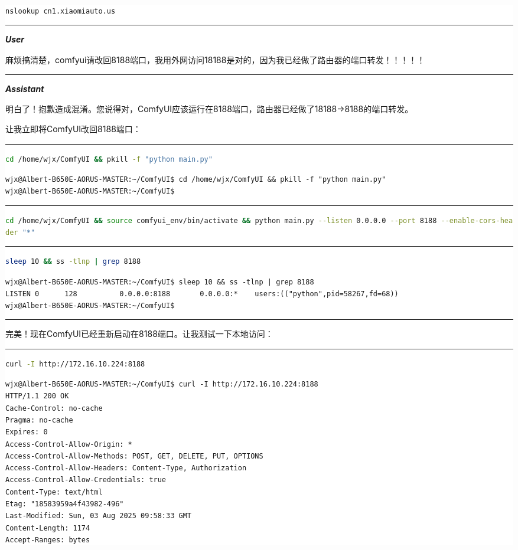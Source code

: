 ```bash
nslookup cn1.xiaomiauto.us
```

---

_**User**_

麻烦搞清楚，comfyui请改回8188端口，我用外网访问18188是对的，因为我已经做了路由器的端口转发！！！！！

---

_**Assistant**_

明白了！抱歉造成混淆。您说得对，ComfyUI应该运行在8188端口，路由器已经做了18188→8188的端口转发。

让我立即将ComfyUI改回8188端口：


---

```bash
cd /home/wjx/ComfyUI && pkill -f "python main.py"
```

```
wjx@Albert-B650E-AORUS-MASTER:~/ComfyUI$ cd /home/wjx/ComfyUI && pkill -f "python main.py"
wjx@Albert-B650E-AORUS-MASTER:~/ComfyUI$
```

---

```bash
cd /home/wjx/ComfyUI && source comfyui_env/bin/activate && python main.py --listen 0.0.0.0 --port 8188 --enable-cors-header "*"
```

---

```bash
sleep 10 && ss -tlnp | grep 8188
```

```
wjx@Albert-B650E-AORUS-MASTER:~/ComfyUI$ sleep 10 && ss -tlnp | grep 8188
LISTEN 0      128          0.0.0.0:8188       0.0.0.0:*    users:(("python",pid=58267,fd=68))
wjx@Albert-B650E-AORUS-MASTER:~/ComfyUI$
```

---

完美！现在ComfyUI已经重新启动在8188端口。让我测试一下本地访问：


---

```bash
curl -I http://172.16.10.224:8188
```

```
wjx@Albert-B650E-AORUS-MASTER:~/ComfyUI$ curl -I http://172.16.10.224:8188
HTTP/1.1 200 OK
Cache-Control: no-cache
Pragma: no-cache
Expires: 0
Access-Control-Allow-Origin: *
Access-Control-Allow-Methods: POST, GET, DELETE, PUT, OPTIONS
Access-Control-Allow-Headers: Content-Type, Authorization
Access-Control-Allow-Credentials: true
Content-Type: text/html
Etag: "18583959a4f43982-496"
Last-Modified: Sun, 03 Aug 2025 09:58:33 GMT
Content-Length: 1174
Accept-Ranges: bytes
```